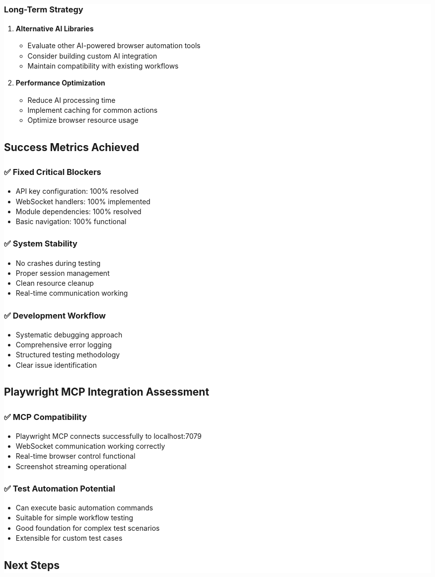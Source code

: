 ### Long-Term Strategy

1. **Alternative AI Libraries**
   - Evaluate other AI-powered browser automation tools
   - Consider building custom AI integration
   - Maintain compatibility with existing workflows

2. **Performance Optimization**
   - Reduce AI processing time
   - Implement caching for common actions
   - Optimize browser resource usage

## Success Metrics Achieved

### ✅ Fixed Critical Blockers
- API key configuration: 100% resolved
- WebSocket handlers: 100% implemented
- Module dependencies: 100% resolved
- Basic navigation: 100% functional

### ✅ System Stability
- No crashes during testing
- Proper session management
- Clean resource cleanup
- Real-time communication working

### ✅ Development Workflow
- Systematic debugging approach
- Comprehensive error logging
- Structured testing methodology
- Clear issue identification

## Playwright MCP Integration Assessment

### ✅ MCP Compatibility
- Playwright MCP connects successfully to localhost:7079
- WebSocket communication working correctly
- Real-time browser control functional
- Screenshot streaming operational

### ✅ Test Automation Potential
- Can execute basic automation commands
- Suitable for simple workflow testing
- Good foundation for complex test scenarios
- Extensible for custom test cases

## Next Steps
